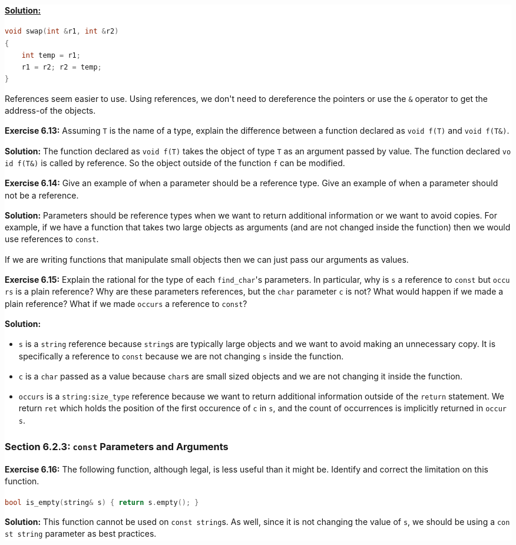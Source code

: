 [**Solution:**](src/ex6_12.cpp)

```cpp
void swap(int &r1, int &r2)
{
    int temp = r1;
    r1 = r2; r2 = temp;
}
```

References seem easier to use. Using references, we don't need to dereference the pointers or use the `&` operator to get the address-of the objects.

**Exercise 6.13:** Assuming `T` is the name of a type, explain the difference between a function declared as `void f(T)` and `void f(T&)`.

**Solution:** The function declared as `void f(T)` takes the object of type `T` as an argument passed by value. The function declared `void f(T&)` is called by reference. So the object outside of the function `f` can be modified.

**Exercise 6.14:** Give an example of when a parameter should be a reference type. Give an example of when a parameter should not be a reference.

**Solution:** Parameters should be reference types when we want to return additional information or we want to avoid copies. For example, if we have a function that takes two large objects as arguments (and are not changed inside the function) then we would use references to `const`. 

If we are writing functions that manipulate small objects then we can just pass our arguments as values.

**Exercise 6.15:** Explain the rational for the type of each `find_char`'s parameters. In particular, why is `s` a reference to `const` but `occurs` is a plain reference? Why are these parameters references, but the `char` parameter `c` is not? What would happen if we made a plain reference? What if we made `occurs` a reference to `const`?

**Solution:** 

* `s` is a `string` reference because `string`s are typically large objects and we want to avoid making an unnecessary copy. It is specifically a reference to `const` because we are not changing `s` inside the function.

* `c` is a `char` passed as a value because `char`s are small sized objects and we are not changing it inside the function.

* `occurs` is a `string:size_type` reference because we want to return additional information outside of the `return` statement. We return `ret` which holds the position of the first occurence of `c` in `s`, and the count of occurrences is implicitly returned in `occurs`.

### Section 6.2.3: `const` Parameters and Arguments

**Exercise 6.16:** The following function, although legal, is less useful than it might be. Identify and correct the limitation on this function.

```cpp
bool is_empty(string& s) { return s.empty(); }
```

**Solution:** This function cannot be used on `const string`s. As well, since it is not changing the value of `s`, we should be using a `const string` parameter as best practices.
